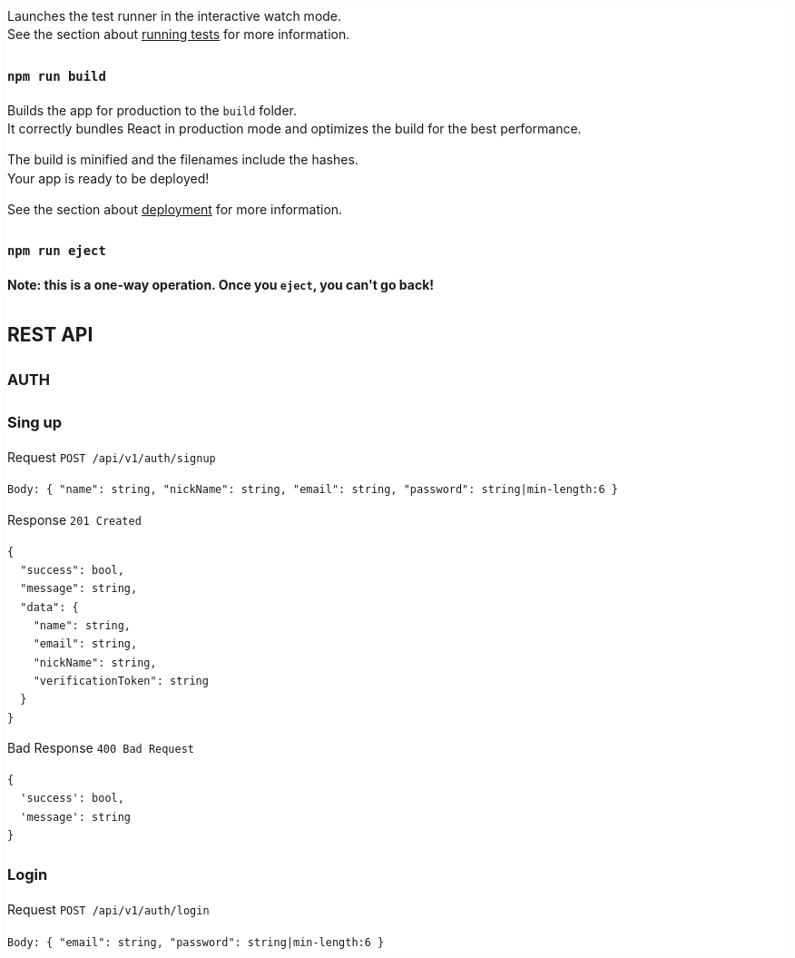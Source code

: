 Launches the test runner in the interactive watch mode.\
See the section about [running tests](https://facebook.github.io/create-react-app/docs/running-tests) for more information.

### `npm run build`

Builds the app for production to the `build` folder.\
It correctly bundles React in production mode and optimizes the build for the best performance.

The build is minified and the filenames include the hashes.\
Your app is ready to be deployed!

See the section about [deployment](https://facebook.github.io/create-react-app/docs/deployment) for more information.

### `npm run eject`

**Note: this is a one-way operation. Once you `eject`, you can't go back!**

## REST API

### AUTH

### Sing up

Request `POST /api/v1/auth/signup`

    Body: { "name": string, "nickName": string, "email": string, "password": string|min-length:6 }

Response `201 Created`

    { 
      "success": bool,
      "message": string,
      "data": {
        "name": string,
        "email": string,
        "nickName": string,
        "verificationToken": string
      }
    }

Bad Response `400 Bad Request`

    {
      'success': bool,
      'message': string
    }

### Login

Request `POST /api/v1/auth/login`

    Body: { "email": string, "password": string|min-length:6 }
